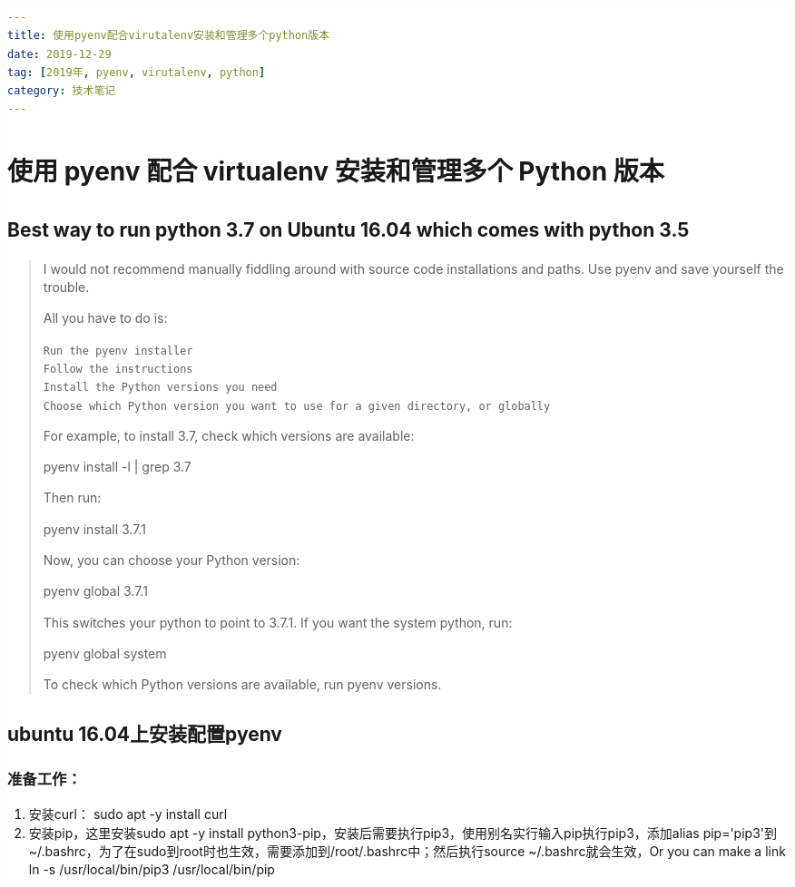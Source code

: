 ```yaml
---
title: 使用pyenv配合virutalenv安装和管理多个python版本 
date: 2019-12-29
tag: [2019年, pyenv, virutalenv, python]
category: 技术笔记
---
```


# 使用 pyenv 配合 virtualenv 安装和管理多个 Python 版本

## Best way to run python 3.7 on Ubuntu 16.04 which comes with python 3.5

> I would not recommend manually fiddling around with source code installations and paths. Use pyenv and save yourself the trouble.
>
> All you have to do is:
>
>     Run the pyenv installer
>     Follow the instructions
>     Install the Python versions you need
>     Choose which Python version you want to use for a given directory, or globally
>
> For example, to install 3.7, check which versions are available:
>
> pyenv install -l | grep 3.7
>
> Then run:
>
> pyenv install 3.7.1
>
> Now, you can choose your Python version:
>
> pyenv global 3.7.1
>
> This switches your python to point to 3.7.1. If you want the system python, run:
>
> pyenv global system
>
> To check which Python versions are available, run pyenv versions.
>

## ubuntu 16.04上安装配置pyenv


### 准备工作： 

1. 安装curl： sudo apt -y install curl 
2. 安装pip，这里安装sudo apt -y install python3-pip，安装后需要执行pip3，使用别名实行输入pip执行pip3，添加alias pip='pip3'到~/.bashrc，为了在sudo到root时也生效，需要添加到/root/.bashrc中；然后执行source ~/.bashrc就会生效，Or you can make a link ln -s /usr/local/bin/pip3 /usr/local/bin/pip
